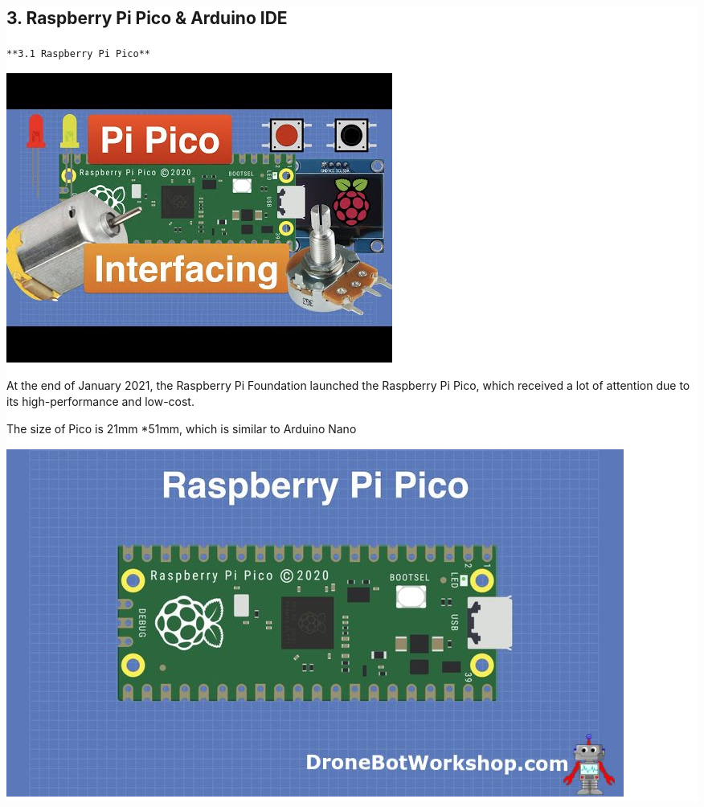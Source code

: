 ## 3. Raspberry Pi Pico & Arduino IDE

    **3.1 Raspberry Pi Pico**

![](/media/8f4fd948c7ba2a57de1f13bfafcbc57a.jpeg)

At the end of January 2021, the Raspberry Pi Foundation launched the
Raspberry Pi Pico, which received a lot of attention due to its
high-performance and low-cost.

The size of Pico is 21mm \*51mm, which is similar to Arduino Nano

![](/media/c88af883129afa6bbbbaf4c602c5cd17.jpeg)
